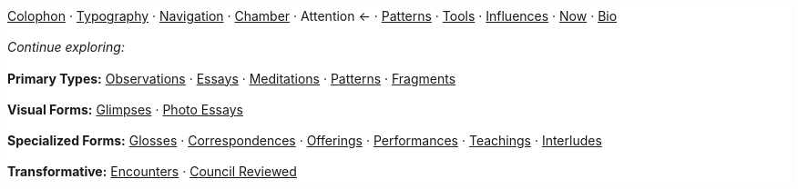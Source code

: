 <nav class="about-enfilade">
  <a href="/colophon/">Colophon</a>
  <span class="separator">·</span>
  <a href="/typography/">Typography</a>
  <span class="separator">·</span>
  <a href="/navigation-philosophy/">Navigation</a>
  <span class="separator">·</span>
  <a href="/chamber/">Chamber</a>
  <span class="separator">·</span>
  <span class="current">Attention <span class="arrow">←</span></span>
  <span class="separator">·</span>
  <a href="/patterns/">Patterns</a>
  <span class="separator">·</span>
  <a href="/tools/">Tools</a>
  <span class="separator">·</span>
  <a href="/influences/">Influences</a>
  <span class="separator">·</span>
  <a href="/now/">Now</a>
  <span class="separator">·</span>
  <a href="/bio/">Bio</a>
</nav>

<div class="ornament personal"></div>

*Continue exploring:*

**Primary Types:** [Observations](/observations/) · [Essays](/essays/) · [Meditations](/meditations/) · [Patterns](/patterns/) · [Fragments](/fragments/)

**Visual Forms:** [Glimpses](/glimpses/) · [Photo Essays](/photo-essays/)

**Specialized Forms:** [Glosses](/glosses/) · [Correspondences](/correspondences/) · [Offerings](/offerings/) · [Performances](/performances/) · [Teachings](/teachings/) · [Interludes](/interludes/)

**Transformative:** [Encounters](/encounters/) · [Council Reviewed](/council-reviewed/)